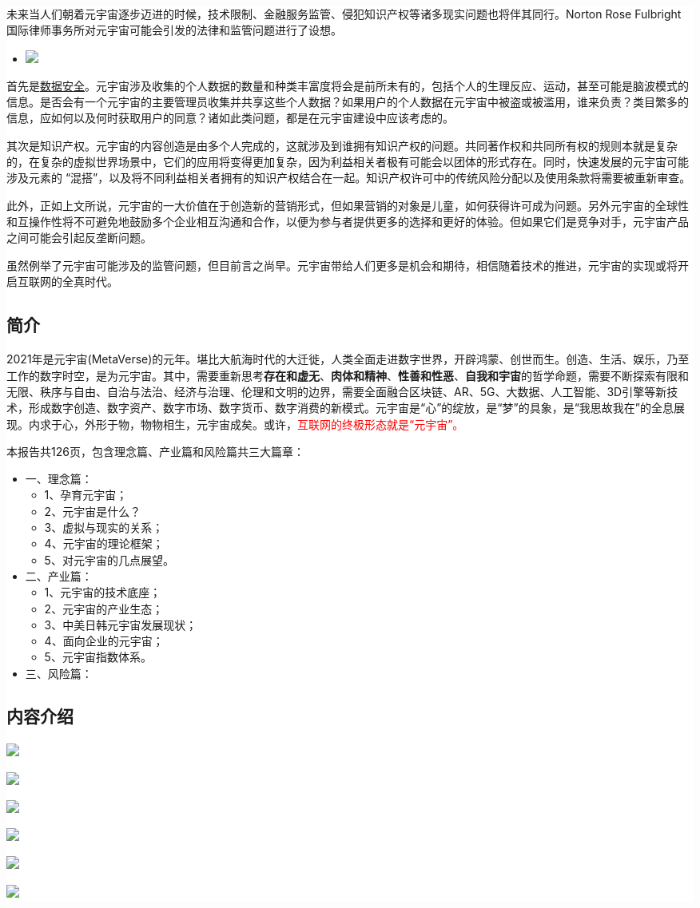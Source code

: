 未来当人们朝着元宇宙逐步迈进的时候，技术限制、金融服务监管、侵犯知识产权等诸多现实问题也将伴其同行。Norton Rose Fulbright 国际律师事务所对元宇宙可能会引发的法律和监管问题进行了设想。
- ![](https://ask.qcloudimg.com/http-save/170434/ed6eb9b605e91cf94c9d26c70657e050.jpeg?imageView2/2/w/1620)
 
首先是[数据安全](https://cloud.tencent.com/solution/data_protection?from=10680)。元宇宙涉及收集的个人数据的数量和种类丰富度将会是前所未有的，包括个人的生理反应、运动，甚至可能是脑波模式的信息。是否会有一个元宇宙的主要管理员收集并共享这些个人数据？如果用户的个人数据在元宇宙中被盗或被滥用，谁来负责？类目繁多的信息，应如何以及何时获取用户的同意？诸如此类问题，都是在元宇宙建设中应该考虑的。
 
其次是知识产权。元宇宙的内容创造是由多个人完成的，这就涉及到谁拥有知识产权的问题。共同著作权和共同所有权的规则本就是复杂的，在复杂的虚拟世界场景中，它们的应用将变得更加复杂，因为利益相关者极有可能会以团体的形式存在。同时，快速发展的元宇宙可能涉及元素的 “混搭”，以及将不同利益相关者拥有的知识产权结合在一起。知识产权许可中的传统风险分配以及使用条款将需要被重新审查。
 
此外，正如上文所说，元宇宙的一大价值在于创造新的营销形式，但如果营销的对象是儿童，如何获得许可成为问题。另外元宇宙的全球性和互操作性将不可避免地鼓励多个企业相互沟通和合作，以便为参与者提供更多的选择和更好的体验。但如果它们是竞争对手，元宇宙产品之间可能会引起反垄断问题。
 
虽然例举了元宇宙可能涉及的监管问题，但目前言之尚早。元宇宙带给人们更多是机会和期待，相信随着技术的推进，元宇宙的实现或将开启互联网的全真时代。

## 简介

2021年是元宇宙(MetaVerse)的元年。堪比大航海时代的大迁徙，人类全面走进数字世界，开辟鸿蒙、创世而生。创造、生活、娱乐，乃至工作的数字时空，是为元宇宙。其中，需要重新思考**存在和虚无**、**肉体和精神**、**性善和性恶**、**自我和宇宙**的哲学命题，需要不断探索有限和无限、秩序与自由、自治与法治、经济与治理、伦理和文明的边界，需要全面融合区块链、AR、5G、大数据、人工智能、3D引擎等新技术，形成数字创造、数字资产、数字市场、数字货币、数字消费的新模式。元宇宙是“心”的绽放，是“梦”的具象，是“我思故我在”的全息展现。内求于心，外形于物，物物相生，元宇宙成矣。或许，<font color='red'>互联网的终极形态就是“元宇宙”。</font>

本报告共126页，包含理念篇、产业篇和风险篇共三大篇章：

- 一、理念篇：
  - 1、孕育元宇宙；
  - 2、元宇宙是什么？
  - 3、虚拟与现实的关系；
  - 4、元宇宙的理论框架；
  - 5、对元宇宙的几点展望。
- 二、产业篇：
  - 1、元宇宙的技术底座；
  - 2、元宇宙的产业生态；
  - 3、中美日韩元宇宙发展现状；
  - 4、面向企业的元宇宙；
  - 5、元宇宙指数体系。
- 三、风险篇：

## 内容介绍

![](http://mianbaoban-assets.oss-cn-shenzhen.aliyuncs.com/xinyu-images/MBXY-CR-000f0018997755494c9855421cbda9e4.png)
 
![](http://mianbaoban-assets.oss-cn-shenzhen.aliyuncs.com/xinyu-images/MBXY-CR-67f989b574b6a3c1752bb72fd74ad282.png)
 
![](http://mianbaoban-assets.oss-cn-shenzhen.aliyuncs.com/xinyu-images/MBXY-CR-d76ee8cc82659212b0263b7c07747e97.png)
 
![](http://mianbaoban-assets.oss-cn-shenzhen.aliyuncs.com/xinyu-images/MBXY-CR-b82ee5ff1e583007bc288381c1d3337f.png)
 
![](http://mianbaoban-assets.oss-cn-shenzhen.aliyuncs.com/xinyu-images/MBXY-CR-d0499bb73ec96e15db8cfef0ea1f5c6b.png)
 
![](http://mianbaoban-assets.oss-cn-shenzhen.aliyuncs.com/xinyu-images/MBXY-CR-f0c41bc06402103f953efa31b20b315f.png)
 